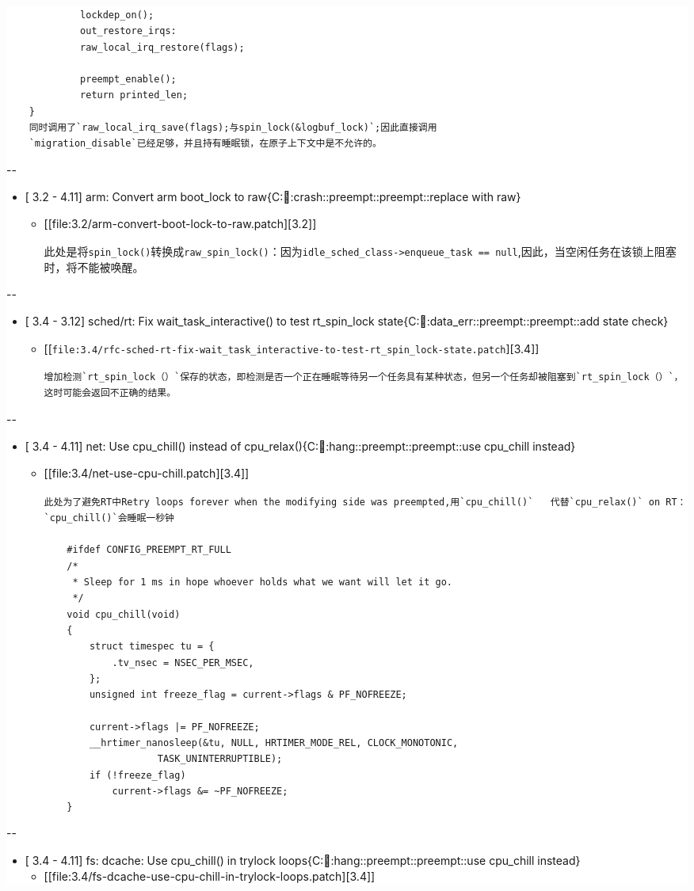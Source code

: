 		         lockdep_on();
				 out_restore_irqs:
		         raw_local_irq_restore(flags);
		 
		         preempt_enable();
		         return printed_len;
		}
		同时调用了`raw_local_irq_save(flags);与spin_lock(&logbuf_lock)`;因此直接调用
		`migration_disable`已经足够，并且持有睡眠锁，在原子上下文中是不允许的。		

--

* [   3.2 -   4.11] arm: Convert arm boot_lock to raw{C::bug::crash::preempt::preempt::replace with raw}
  + [[file:3.2/arm-convert-boot-lock-to-raw.patch][3.2]]

	此处是将`spin_lock()`转换成`raw_spin_lock()`：因为`idle_sched_class->enqueue_task ==
	null`,因此，当空闲任务在该锁上阻塞时，将不能被唤醒。

--

* [   3.4 -   3.12] sched/rt: Fix wait_task_interactive() to test rt_spin_lock state{C::bug::data_err::preempt::preempt::add state check}
  + [[`file:3.4/rfc-sched-rt-fix-wait_task_interactive-to-test-rt_spin_lock-state.patch`][3.4]]

		增加检测`rt_spin_lock（）`保存的状态，即检测是否一个正在睡眠等待另一个任务具有某种状态，但另一个任务却被阻塞到`rt_spin_lock（）`，这时可能会返回不正确的结果。
	
--

* [   3.4 -   4.11] net: Use cpu_chill() instead of cpu_relax(){C::bug::hang::preempt::preempt::use cpu_chill instead}
  + [[file:3.4/net-use-cpu-chill.patch][3.4]]

		此处为了避免RT中Retry loops forever when the modifying side was preempted,用`cpu_chill()`	代替`cpu_relax()` on RT：`cpu_chill()`会睡眠一秒钟

			#ifdef CONFIG_PREEMPT_RT_FULL
			/*
			 * Sleep for 1 ms in hope whoever holds what we want will let it go.
			 */
			void cpu_chill(void)
			{
				struct timespec tu = {
					.tv_nsec = NSEC_PER_MSEC,
				};
				unsigned int freeze_flag = current->flags & PF_NOFREEZE;
			
				current->flags |= PF_NOFREEZE;
				__hrtimer_nanosleep(&tu, NULL, HRTIMER_MODE_REL, CLOCK_MONOTONIC,
						    TASK_UNINTERRUPTIBLE);
				if (!freeze_flag)
					current->flags &= ~PF_NOFREEZE;
			}

--

* [   3.4 -   4.11] fs: dcache: Use cpu_chill() in trylock loops{C::bug::hang::preempt::preempt::use cpu_chill instead}
  + [[file:3.4/fs-dcache-use-cpu-chill-in-trylock-loops.patch][3.4]]
